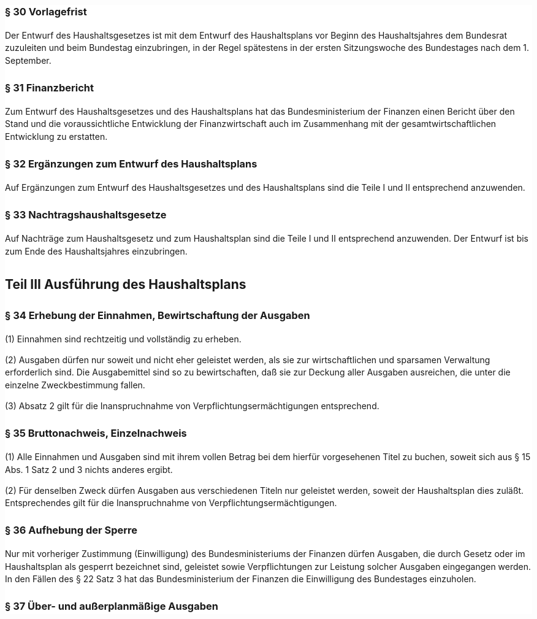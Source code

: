 ### § 30 Vorlagefrist

Der Entwurf des Haushaltsgesetzes ist mit dem Entwurf des Haushaltsplans vor Beginn des Haushaltsjahres dem Bundesrat zuzuleiten und beim Bundestag einzubringen, in der Regel spätestens in der ersten Sitzungswoche des Bundestages nach dem 1. September.

### § 31 Finanzbericht

Zum Entwurf des Haushaltsgesetzes und des Haushaltsplans hat das Bundesministerium der Finanzen einen Bericht über den Stand und die voraussichtliche Entwicklung der Finanzwirtschaft auch im Zusammenhang mit der gesamtwirtschaftlichen Entwicklung zu erstatten.

### § 32 Ergänzungen zum Entwurf des Haushaltsplans

Auf Ergänzungen zum Entwurf des Haushaltsgesetzes und des Haushaltsplans sind die Teile I und II entsprechend anzuwenden.

### § 33 Nachtragshaushaltsgesetze

Auf Nachträge zum Haushaltsgesetz und zum Haushaltsplan sind die Teile I und II entsprechend anzuwenden. Der Entwurf ist bis zum Ende des Haushaltsjahres einzubringen.

Teil III Ausführung des Haushaltsplans
--------------------------------------

### 

### § 34 Erhebung der Einnahmen, Bewirtschaftung der Ausgaben

(1) Einnahmen sind rechtzeitig und vollständig zu erheben.

(2) Ausgaben dürfen nur soweit und nicht eher geleistet werden, als sie zur wirtschaftlichen und sparsamen Verwaltung erforderlich sind. Die Ausgabemittel sind so zu bewirtschaften, daß sie zur Deckung aller Ausgaben ausreichen, die unter die einzelne Zweckbestimmung fallen.

(3) Absatz 2 gilt für die Inanspruchnahme von Verpflichtungsermächtigungen entsprechend.

### § 35 Bruttonachweis, Einzelnachweis

(1) Alle Einnahmen und Ausgaben sind mit ihrem vollen Betrag bei dem hierfür vorgesehenen Titel zu buchen, soweit sich aus § 15 Abs. 1 Satz 2 und 3 nichts anderes ergibt.

(2) Für denselben Zweck dürfen Ausgaben aus verschiedenen Titeln nur geleistet werden, soweit der Haushaltsplan dies zuläßt. Entsprechendes gilt für die Inanspruchnahme von Verpflichtungsermächtigungen.

### § 36 Aufhebung der Sperre

Nur mit vorheriger Zustimmung (Einwilligung) des Bundesministeriums der Finanzen dürfen Ausgaben, die durch Gesetz oder im Haushaltsplan als gesperrt bezeichnet sind, geleistet sowie Verpflichtungen zur Leistung solcher Ausgaben eingegangen werden. In den Fällen des § 22 Satz 3 hat das Bundesministerium der Finanzen die Einwilligung des Bundestages einzuholen.

### § 37 Über- und außerplanmäßige Ausgaben
